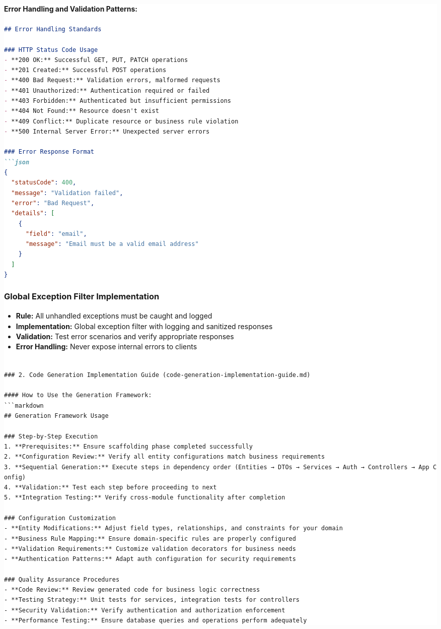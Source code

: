 #### Error Handling and Validation Patterns:
```markdown
## Error Handling Standards

### HTTP Status Code Usage
- **200 OK:** Successful GET, PUT, PATCH operations
- **201 Created:** Successful POST operations
- **400 Bad Request:** Validation errors, malformed requests
- **401 Unauthorized:** Authentication required or failed
- **403 Forbidden:** Authenticated but insufficient permissions
- **404 Not Found:** Resource doesn't exist
- **409 Conflict:** Duplicate resource or business rule violation
- **500 Internal Server Error:** Unexpected server errors

### Error Response Format
```json
{
  "statusCode": 400,
  "message": "Validation failed",
  "error": "Bad Request",
  "details": [
    {
      "field": "email",
      "message": "Email must be a valid email address"
    }
  ]
}
```

### Global Exception Filter Implementation
- **Rule:** All unhandled exceptions must be caught and logged
- **Implementation:** Global exception filter with logging and sanitized responses
- **Validation:** Test error scenarios and verify appropriate responses
- **Error Handling:** Never expose internal errors to clients
```

### 2. Code Generation Implementation Guide (code-generation-implementation-guide.md)

#### How to Use the Generation Framework:
```markdown
## Generation Framework Usage

### Step-by-Step Execution
1. **Prerequisites:** Ensure scaffolding phase completed successfully
2. **Configuration Review:** Verify all entity configurations match business requirements
3. **Sequential Generation:** Execute steps in dependency order (Entities → DTOs → Services → Auth → Controllers → App Config)
4. **Validation:** Test each step before proceeding to next
5. **Integration Testing:** Verify cross-module functionality after completion

### Configuration Customization
- **Entity Modifications:** Adjust field types, relationships, and constraints for your domain
- **Business Rule Mapping:** Ensure domain-specific rules are properly configured
- **Validation Requirements:** Customize validation decorators for business needs
- **Authentication Patterns:** Adapt auth configuration for security requirements

### Quality Assurance Procedures
- **Code Review:** Review generated code for business logic correctness
- **Testing Strategy:** Unit tests for services, integration tests for controllers
- **Security Validation:** Verify authentication and authorization enforcement
- **Performance Testing:** Ensure database queries and operations perform adequately
```
